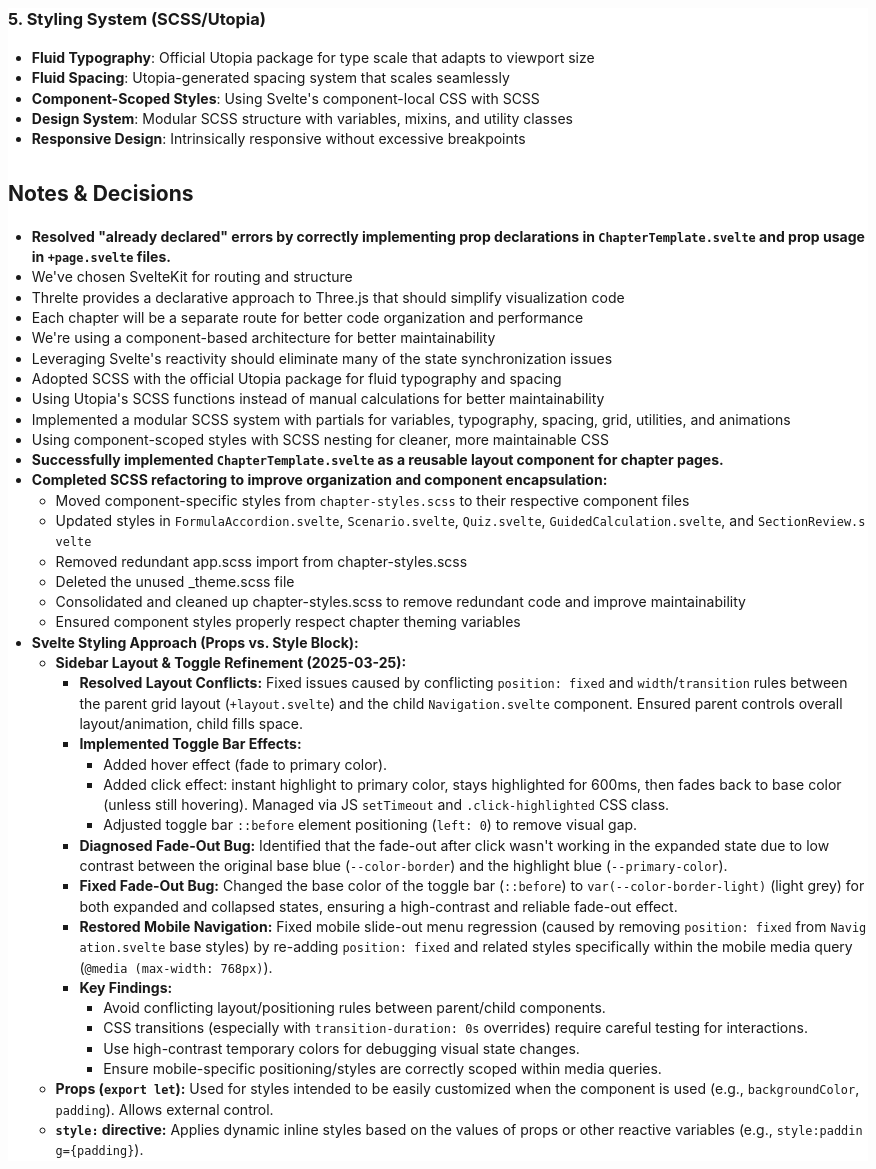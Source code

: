 ### 5. Styling System (SCSS/Utopia)

- **Fluid Typography**: Official Utopia package for type scale that adapts to viewport size
- **Fluid Spacing**: Utopia-generated spacing system that scales seamlessly
- **Component-Scoped Styles**: Using Svelte's component-local CSS with SCSS
- **Design System**: Modular SCSS structure with variables, mixins, and utility classes
- **Responsive Design**: Intrinsically responsive without excessive breakpoints

## Notes & Decisions

- **Resolved "already declared" errors by correctly implementing prop declarations in `ChapterTemplate.svelte` and prop usage in `+page.svelte` files.**
- We've chosen SvelteKit for routing and structure
- Threlte provides a declarative approach to Three.js that should simplify visualization code
- Each chapter will be a separate route for better code organization and performance
- We're using a component-based architecture for better maintainability
- Leveraging Svelte's reactivity should eliminate many of the state synchronization issues
- Adopted SCSS with the official Utopia package for fluid typography and spacing
- Using Utopia's SCSS functions instead of manual calculations for better maintainability
- Implemented a modular SCSS system with partials for variables, typography, spacing, grid, utilities, and animations
- Using component-scoped styles with SCSS nesting for cleaner, more maintainable CSS
- **Successfully implemented `ChapterTemplate.svelte` as a reusable layout component for chapter pages.**
- **Completed SCSS refactoring to improve organization and component encapsulation:**
  - Moved component-specific styles from `chapter-styles.scss` to their respective component files
  - Updated styles in `FormulaAccordion.svelte`, `Scenario.svelte`, `Quiz.svelte`, `GuidedCalculation.svelte`, and `SectionReview.svelte`
  - Removed redundant app.scss import from chapter-styles.scss
  - Deleted the unused \_theme.scss file
  - Consolidated and cleaned up chapter-styles.scss to remove redundant code and improve maintainability
  - Ensured component styles properly respect chapter theming variables
- **Svelte Styling Approach (Props vs. Style Block):**
  - **Sidebar Layout & Toggle Refinement (2025-03-25):**
    - **Resolved Layout Conflicts:** Fixed issues caused by conflicting `position: fixed` and `width`/`transition` rules between the parent grid layout (`+layout.svelte`) and the child `Navigation.svelte` component. Ensured parent controls overall layout/animation, child fills space.
    - **Implemented Toggle Bar Effects:**
      - Added hover effect (fade to primary color).
      - Added click effect: instant highlight to primary color, stays highlighted for 600ms, then fades back to base color (unless still hovering). Managed via JS `setTimeout` and `.click-highlighted` CSS class.
      - Adjusted toggle bar `::before` element positioning (`left: 0`) to remove visual gap.
    - **Diagnosed Fade-Out Bug:** Identified that the fade-out after click wasn't working in the expanded state due to low contrast between the original base blue (`--color-border`) and the highlight blue (`--primary-color`).
    - **Fixed Fade-Out Bug:** Changed the base color of the toggle bar (`::before`) to `var(--color-border-light)` (light grey) for both expanded and collapsed states, ensuring a high-contrast and reliable fade-out effect.
    - **Restored Mobile Navigation:** Fixed mobile slide-out menu regression (caused by removing `position: fixed` from `Navigation.svelte` base styles) by re-adding `position: fixed` and related styles specifically within the mobile media query (`@media (max-width: 768px)`).
    - **Key Findings:**
      - Avoid conflicting layout/positioning rules between parent/child components.
      - CSS transitions (especially with `transition-duration: 0s` overrides) require careful testing for interactions.
      - Use high-contrast temporary colors for debugging visual state changes.
      - Ensure mobile-specific positioning/styles are correctly scoped within media queries.
  - **Props (`export let`):** Used for styles intended to be easily customized when the component is used (e.g., `backgroundColor`, `padding`). Allows external control.
  - **`style:` directive:** Applies dynamic inline styles based on the values of props or other reactive variables (e.g., `style:padding={padding}`).